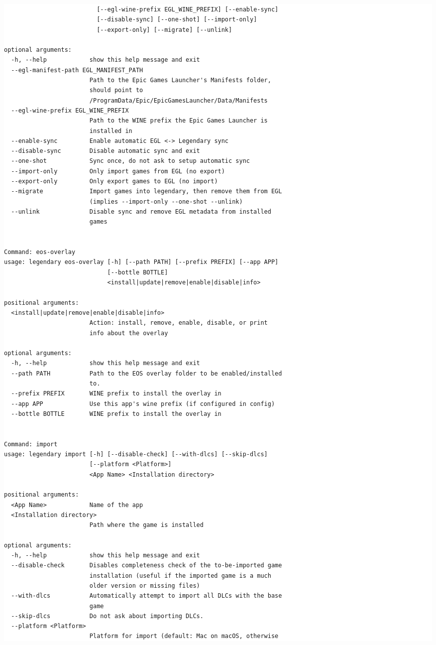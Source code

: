 ````
                          [--egl-wine-prefix EGL_WINE_PREFIX] [--enable-sync]
                          [--disable-sync] [--one-shot] [--import-only]
                          [--export-only] [--migrate] [--unlink]

optional arguments:
  -h, --help            show this help message and exit
  --egl-manifest-path EGL_MANIFEST_PATH
                        Path to the Epic Games Launcher's Manifests folder,
                        should point to
                        /ProgramData/Epic/EpicGamesLauncher/Data/Manifests
  --egl-wine-prefix EGL_WINE_PREFIX
                        Path to the WINE prefix the Epic Games Launcher is
                        installed in
  --enable-sync         Enable automatic EGL <-> Legendary sync
  --disable-sync        Disable automatic sync and exit
  --one-shot            Sync once, do not ask to setup automatic sync
  --import-only         Only import games from EGL (no export)
  --export-only         Only export games to EGL (no import)
  --migrate             Import games into legendary, then remove them from EGL
                        (implies --import-only --one-shot --unlink)
  --unlink              Disable sync and remove EGL metadata from installed
                        games


Command: eos-overlay
usage: legendary eos-overlay [-h] [--path PATH] [--prefix PREFIX] [--app APP]
                             [--bottle BOTTLE]
                             <install|update|remove|enable|disable|info>

positional arguments:
  <install|update|remove|enable|disable|info>
                        Action: install, remove, enable, disable, or print
                        info about the overlay

optional arguments:
  -h, --help            show this help message and exit
  --path PATH           Path to the EOS overlay folder to be enabled/installed
                        to.
  --prefix PREFIX       WINE prefix to install the overlay in
  --app APP             Use this app's wine prefix (if configured in config)
  --bottle BOTTLE       WINE prefix to install the overlay in


Command: import
usage: legendary import [-h] [--disable-check] [--with-dlcs] [--skip-dlcs]
                        [--platform <Platform>]
                        <App Name> <Installation directory>

positional arguments:
  <App Name>            Name of the app
  <Installation directory>
                        Path where the game is installed

optional arguments:
  -h, --help            show this help message and exit
  --disable-check       Disables completeness check of the to-be-imported game
                        installation (useful if the imported game is a much
                        older version or missing files)
  --with-dlcs           Automatically attempt to import all DLCs with the base
                        game
  --skip-dlcs           Do not ask about importing DLCs.
  --platform <Platform>
                        Platform for import (default: Mac on macOS, otherwise
````
